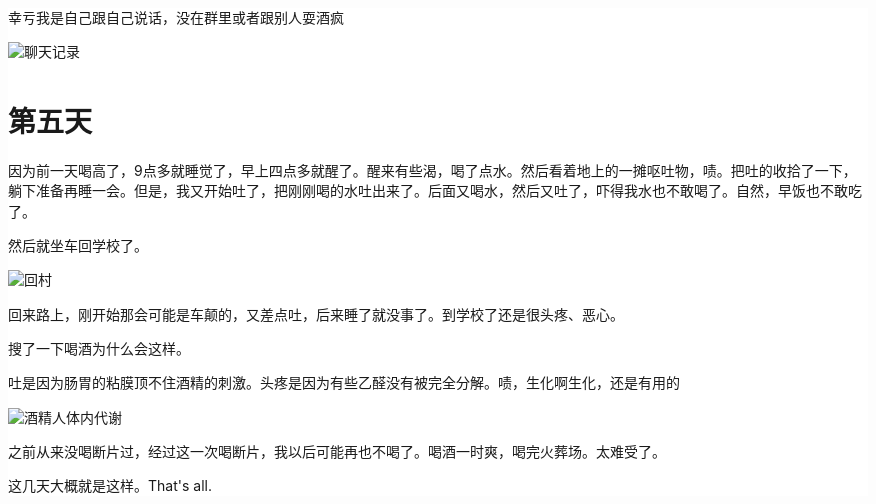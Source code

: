 幸亏我是自己跟自己说话，没在群里或者跟别人耍酒疯

![聊天记录](https://cdn.jsdelivr.net/gh/roadwide/roadwide.github.io@master/img/MEET-THE-INTERNSHIP/b2698767ly1g4gy5woiy1j20u01hc41s.jpg)

# 第五天

因为前一天喝高了，9点多就睡觉了，早上四点多就醒了。醒来有些渴，喝了点水。然后看着地上的一摊呕吐物，啧。把吐的收拾了一下，躺下准备再睡一会。但是，我又开始吐了，把刚刚喝的水吐出来了。后面又喝水，然后又吐了，吓得我水也不敢喝了。自然，早饭也不敢吃了。

然后就坐车回学校了。

![回村](https://cdn.jsdelivr.net/gh/roadwide/roadwide.github.io@master/img/MEET-THE-INTERNSHIP/b2698767ly1g4gyisqsbaj20rs0ku10w.jpg)

回来路上，刚开始那会可能是车颠的，又差点吐，后来睡了就没事了。到学校了还是很头疼、恶心。

搜了一下喝酒为什么会这样。

吐是因为肠胃的粘膜顶不住酒精的刺激。头疼是因为有些乙醛没有被完全分解。啧，生化啊生化，还是有用的

![酒精人体内代谢](https://cdn.jsdelivr.net/gh/roadwide/roadwide.github.io@master/img/MEET-THE-INTERNSHIP/b2698767ly1g4gyqncvvmj20kp0943zu.jpg)

之前从来没喝断片过，经过这一次喝断片，我以后可能再也不喝了。喝酒一时爽，喝完火葬场。太难受了。

这几天大概就是这样。That's all.